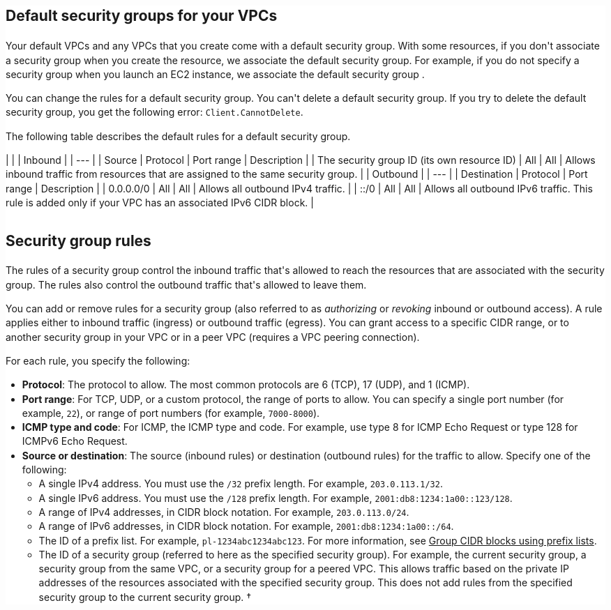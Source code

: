## Default security groups for your VPCs<a name="DefaultSecurityGroup"></a>

Your default VPCs and any VPCs that you create come with a default security group\. With some resources, if you don't associate a security group when you create the resource, we associate the default security group\. For example, if you do not specify a security group when you launch an EC2 instance, we associate the default security group \.

You can change the rules for a default security group\. You can't delete a default security group\. If you try to delete the default security group, you get the following error: `Client.CannotDelete`\.

The following table describes the default rules for a default security group\.


| 
| 
| Inbound | 
| --- |
|  Source  |  Protocol  |  Port range  |  Description  | 
|  The security group ID \(its own resource ID\)  |  All  |  All  |  Allows inbound traffic from resources that are assigned to the same security group\.  | 
|   Outbound   | 
| --- |
|  Destination  |  Protocol  |  Port range  |  Description  | 
|  0\.0\.0\.0/0  |  All  |  All  |  Allows all outbound IPv4 traffic\.  | 
| ::/0 | All | All | Allows all outbound IPv6 traffic\. This rule is added only if your VPC has an associated IPv6 CIDR block\. | 

## Security group rules<a name="SecurityGroupRules"></a>

The rules of a security group control the inbound traffic that's allowed to reach the resources that are associated with the security group\. The rules also control the outbound traffic that's allowed to leave them\.

You can add or remove rules for a security group \(also referred to as *authorizing* or *revoking* inbound or outbound access\)\. A rule applies either to inbound traffic \(ingress\) or outbound traffic \(egress\)\. You can grant access to a specific CIDR range, or to another security group in your VPC or in a peer VPC \(requires a VPC peering connection\)\.

For each rule, you specify the following:
+ **Protocol**: The protocol to allow\. The most common protocols are 6 \(TCP\), 17 \(UDP\), and 1 \(ICMP\)\.
+ **Port range**: For TCP, UDP, or a custom protocol, the range of ports to allow\. You can specify a single port number \(for example, `22`\), or range of port numbers \(for example, `7000-8000`\)\.
+ **ICMP type and code**: For ICMP, the ICMP type and code\. For example, use type 8 for ICMP Echo Request or type 128 for ICMPv6 Echo Request\.
+ **Source or destination**: The source \(inbound rules\) or destination \(outbound rules\) for the traffic to allow\. Specify one of the following:
  + A single IPv4 address\. You must use the `/32` prefix length\. For example, `203.0.113.1/32`\. 
  + A single IPv6 address\. You must use the `/128` prefix length\. For example, `2001:db8:1234:1a00::123/128`\.
  + A range of IPv4 addresses, in CIDR block notation\. For example, `203.0.113.0/24`\.
  + A range of IPv6 addresses, in CIDR block notation\. For example, `2001:db8:1234:1a00::/64`\.
  + The ID of a prefix list\. For example, `pl-1234abc1234abc123`\. For more information, see [Group CIDR blocks using prefix lists](managed-prefix-lists.md)\.
  + The ID of a security group \(referred to here as the specified security group\)\. For example, the current security group, a security group from the same VPC, or a security group for a peered VPC\. This allows traffic based on the private IP addresses of the resources associated with the specified security group\. This does not add rules from the specified security group to the current security group\. †